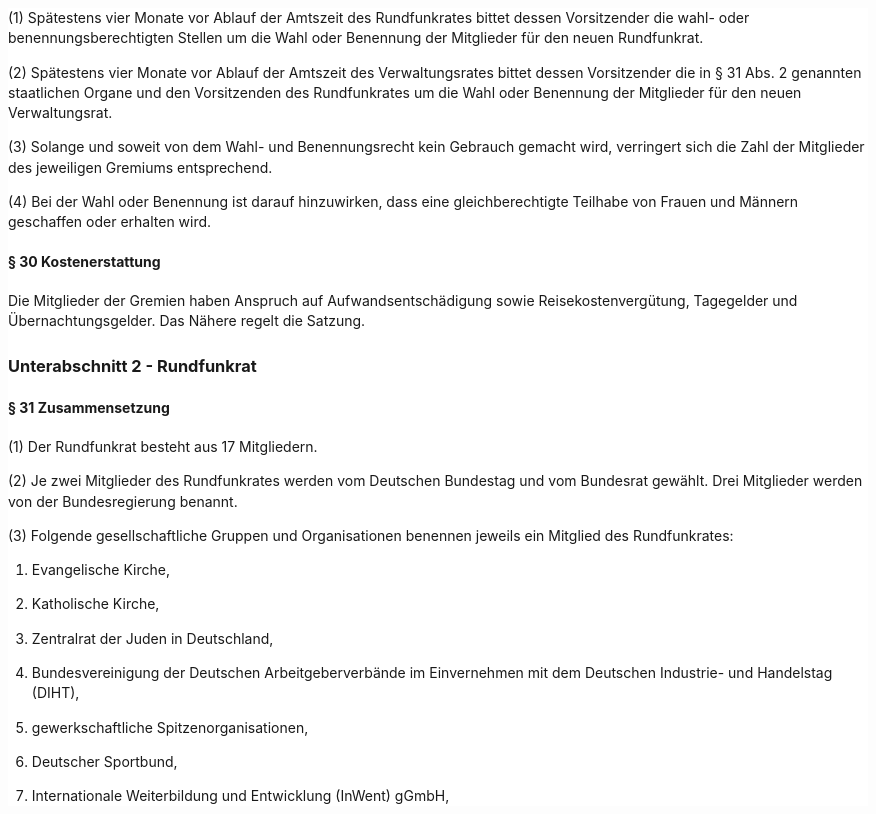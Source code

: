 (1) Spätestens vier Monate vor Ablauf der Amtszeit des Rundfunkrates
bittet dessen Vorsitzender die wahl- oder benennungsberechtigten
Stellen um die Wahl oder Benennung der Mitglieder für den neuen
Rundfunkrat.

(2) Spätestens vier Monate vor Ablauf der Amtszeit des
Verwaltungsrates bittet dessen Vorsitzender die in § 31 Abs. 2
genannten staatlichen Organe und den Vorsitzenden des Rundfunkrates um
die Wahl oder Benennung der Mitglieder für den neuen Verwaltungsrat.

(3) Solange und soweit von dem Wahl- und Benennungsrecht kein Gebrauch
gemacht wird, verringert sich die Zahl der Mitglieder des jeweiligen
Gremiums entsprechend.

(4) Bei der Wahl oder Benennung ist darauf hinzuwirken, dass eine
gleichberechtigte Teilhabe von Frauen und Männern geschaffen oder
erhalten wird.


#### § 30 Kostenerstattung

Die Mitglieder der Gremien haben Anspruch auf Aufwandsentschädigung
sowie Reisekostenvergütung, Tagegelder und Übernachtungsgelder. Das
Nähere regelt die Satzung.


### Unterabschnitt 2 - Rundfunkrat



#### § 31 Zusammensetzung

(1) Der Rundfunkrat besteht aus 17 Mitgliedern.

(2) Je zwei Mitglieder des Rundfunkrates werden vom Deutschen
Bundestag und vom Bundesrat gewählt. Drei Mitglieder werden von der
Bundesregierung benannt.

(3) Folgende gesellschaftliche Gruppen und Organisationen benennen
jeweils ein Mitglied des Rundfunkrates:

1.  Evangelische Kirche,


2.  Katholische Kirche,


3.  Zentralrat der Juden in Deutschland,


4.  Bundesvereinigung der Deutschen Arbeitgeberverbände im Einvernehmen
    mit dem Deutschen Industrie- und Handelstag (DIHT),


5.  gewerkschaftliche Spitzenorganisationen,


6.  Deutscher Sportbund,


7.  Internationale Weiterbildung und Entwicklung (InWent) gGmbH,
